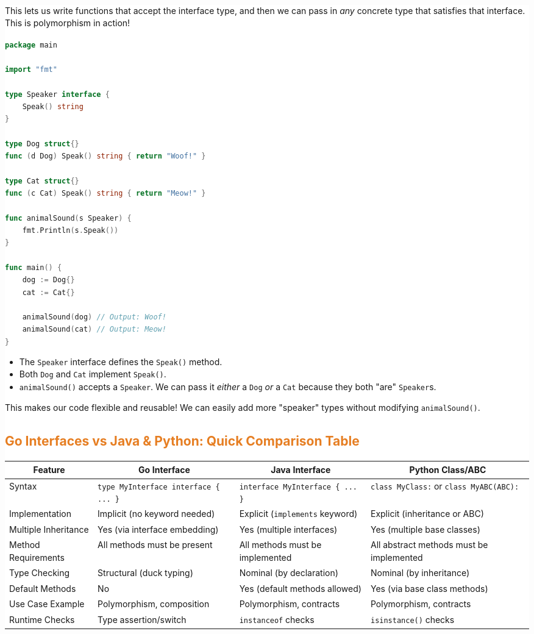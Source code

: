 This lets us write functions that accept the interface type, and then we can pass in _any_ concrete type that satisfies that interface. This is polymorphism in action!

```go
package main

import "fmt"

type Speaker interface {
    Speak() string
}

type Dog struct{}
func (d Dog) Speak() string { return "Woof!" }

type Cat struct{}
func (c Cat) Speak() string { return "Meow!" }

func animalSound(s Speaker) {
    fmt.Println(s.Speak())
}

func main() {
    dog := Dog{}
    cat := Cat{}

    animalSound(dog) // Output: Woof!
    animalSound(cat) // Output: Meow!
}
```

- The `Speaker` interface defines the `Speak()` method.
- Both `Dog` and `Cat` implement `Speak()`.
- `animalSound()` accepts a `Speaker`. We can pass it _either_ a `Dog` _or_ a `Cat` because they both "are" `Speaker`s.

This makes our code flexible and reusable! We can easily add more "speaker" types without modifying `animalSound()`.

## <span style="color:#e67e22">Go Interfaces vs Java & Python: Quick Comparison Table</span>

| Feature              | Go Interface                         | Java Interface                  | Python Class/ABC                         |
| -------------------- | ------------------------------------ | ------------------------------- | ---------------------------------------- |
| Syntax               | `type MyInterface interface { ... }` | `interface MyInterface { ... }` | `class MyClass:` or `class MyABC(ABC):`  |
| Implementation       | Implicit (no keyword needed)         | Explicit (`implements` keyword) | Explicit (inheritance or ABC)            |
| Multiple Inheritance | Yes (via interface embedding)        | Yes (multiple interfaces)       | Yes (multiple base classes)              |
| Method Requirements  | All methods must be present          | All methods must be implemented | All abstract methods must be implemented |
| Type Checking        | Structural (duck typing)             | Nominal (by declaration)        | Nominal (by inheritance)                 |
| Default Methods      | No                                   | Yes (default methods allowed)   | Yes (via base class methods)             |
| Use Case Example     | Polymorphism, composition            | Polymorphism, contracts         | Polymorphism, contracts                  |
| Runtime Checks       | Type assertion/switch                | `instanceof` checks             | `isinstance()` checks                    |
